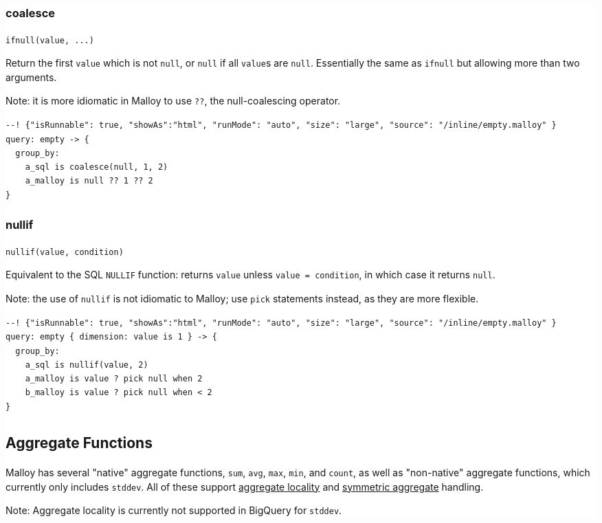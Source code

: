 ### coalesce

```malloy
ifnull(value, ...)
```

Return the first `value` which is not `null`, or `null` if all `value`s are `null`. Essentially the same as `ifnull` but allowing more than two arguments.

Note: it is more idiomatic in Malloy to use `??`, the null-coalescing operator.

```malloy
--! {"isRunnable": true, "showAs":"html", "runMode": "auto", "size": "large", "source": "/inline/empty.malloy" }
query: empty -> {
  group_by: 
    a_sql is coalesce(null, 1, 2)
    a_malloy is null ?? 1 ?? 2   
}
```

### nullif

```malloy
nullif(value, condition)
```

Equivalent to the SQL <code>NULLIF</code> function: returns `value` unless `value = condition`, in which case it returns `null`.

Note: the use of `nullif` is not idiomatic to Malloy; use `pick` statements instead, as they are more flexible.

```malloy
--! {"isRunnable": true, "showAs":"html", "runMode": "auto", "size": "large", "source": "/inline/empty.malloy" }
query: empty { dimension: value is 1 } -> {
  group_by: 
    a_sql is nullif(value, 2)
    a_malloy is value ? pick null when 2
    b_malloy is value ? pick null when < 2
}
```




## Aggregate Functions

Malloy has several "native" aggregate functions, `sum`, `avg`, `max`, `min`, and `count`, as well as "non-native" aggregate functions, which currently only includes `stddev`. All of these support [aggregate locality](../language/aggregates.md#aggregate-locality) and [symmetric aggregate](https://help.looker.com/hc/en-us/articles/360023722974-A-Simple-Explanation-of-Symmetric-Aggregates-or-Why-On-Earth-Does-My-SQL-Look-Like-That-) handling.

Note: Aggregate locality is currently not supported in BigQuery for `stddev`.
